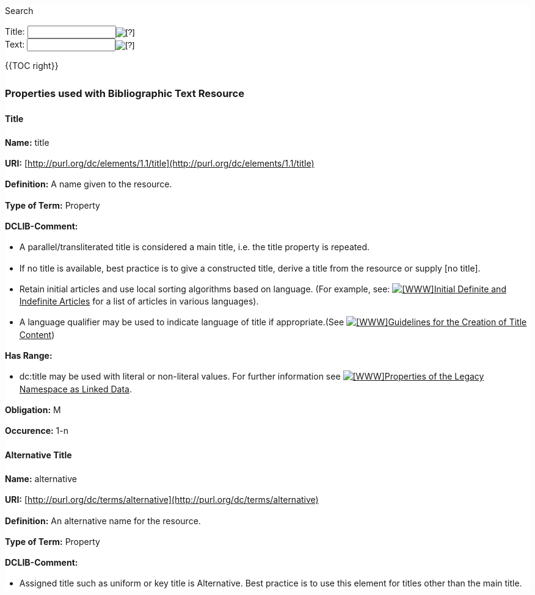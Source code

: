 Search

<form method="POST" action="/librarieswiki/BibliographicResourceProperties">
<p>
<input name="action" value="inlinesearch" type="hidden">
<input name="context" value="40" type="hidden">
Title: <input name="text_title" size="15" maxlength="50" type="text"><input src="BibliographicResourceProperties_files/moin-search.png" name="button_title" alt="[?]" type="image"><br>Text: <input name="text_full" size="15" maxlength="50" type="text"><input src="BibliographicResourceProperties_files/moin-search.png" name="button_full" alt="[?]" type="image">
</p>
</form>

{{TOC right}} 
### Properties used with Bibliographic Text Resource

#### Title

**Name:** title 

**URI:** [http://purl.org/dc/elements/1.1/title](http://purl.org/dc/elements/1.1/title)

**Definition:** A name given to the resource.

**Type of Term:** Property

**DCLIB-Comment:**

  - A parallel/transliterated title is considered a main title, i.e. the title property is repeated.

  - If no title is available, best practice is to give a constructed title, derive a title from the resource or supply [no title].

  - Retain initial articles and use local sorting algorithms based on language. (For example, see: [<img src="BibliographicResourceProperties_files/moin-www.png" alt="[WWW]" height="11" width="11">Initial Definite and Indefinite Articles](http://lcweb.loc.gov/marc/bibliographic/bdapp-e.html) for a list of articles in various languages).

  - A language qualifier may be used to indicate language of title if appropriate.(See [<img src="BibliographicResourceProperties_files/moin-www.png" alt="[WWW]" height="11" width="11">Guidelines for the Creation of Title Content](http://colab.mpdl.mpg.de/mediawiki/CreatingMetadata#Guidelines_for_the_creation_of_title_content))

**Has Range:**
  - dc:title may be used with literal or non-literal values. For further information see [<img src="BibliographicResourceProperties_files/moin-www.png" alt="[WWW]" height="11" width="11">Properties of the Legacy Namespace as Linked Data](http://colab.mpdl.mpg.de/mediawiki/PublishingMetadata#Properties_of_the_legacy_namespace).

**Obligation:** M 

**Occurence:** 1-n

#### Alternative Title

**Name:** alternative 

**URI:** [http://purl.org/dc/terms/alternative](http://purl.org/dc/terms/alternative)

**Definition:** An alternative name for the resource.

**Type of Term:** Property

**DCLIB-Comment:**

  - Assigned title such as uniform or key title is Alternative. Best practice is to use this element for titles other than the main title.
